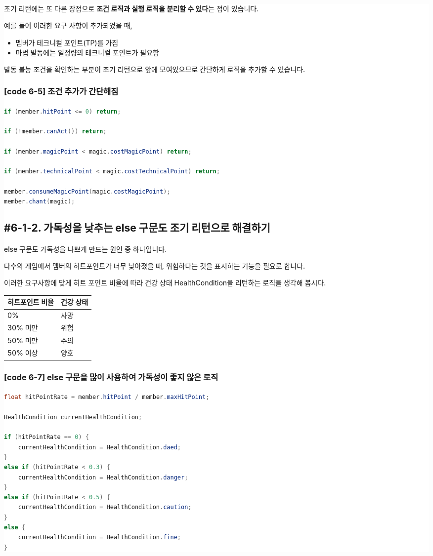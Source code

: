 조기 리턴에는 또 다른 장점으로 **조건 로직과 실행 로직을 분리할 수 있다**는 점이 있습니다.

예를 들어 이러한 요구 사항이 추가되었을 때,

- 멤버가 테크니컬 포인트(TP)를 가짐
- 마법 발동에는 일정량의 테크니컬 포인트가 필요함

발동 불능 조건을 확인하는 부분이 조기 리턴으로 앞에 모여있으므로 간단하게 로직을 추가할 수 있습니다.

### [code 6-5] 조건 추가가 간단해짐

```java
if (member.hitPoint <= 0) return;

if (!member.canAct()) return;

if (member.magicPoint < magic.costMagicPoint) return;

if (member.technicalPoint < magic.costTechnicalPoint) return;

member.consumeMagicPoint(magic.costMagicPoint);
member.chant(magic);
```

## #6-1-2. 가독성을 낮추는 else 구문도 조기 리턴으로 해결하기

else 구문도 가독성을 나쁘게 만드는 원인 중 하나입니다.

다수의 게임에서 멤버의 히트포인트가 너무 낮아졌을 때, 위험하다는 것을 표시하는 기능을 필요로 합니다.

이러한 요구사항에 맞게 히트 포인트 비율에 따라 건강 상태 HealthCondition을 리턴하는 로직을 생각해 봅시다.

| 히트포인트 비율 | 건강 상태 |
| --- | --- |
| 0% | 사망 |
| 30% 미만 | 위험 |
| 50% 미만 | 주의 |
| 50% 이상 | 양호 |

### [code 6-7] else 구문을 많이 사용하여 가독성이 좋지 않은 로직

```java
float hitPointRate = member.hitPoint / member.maxHitPoint;

HealthCondition currentHealthCondition;

if (hitPointRate == 0) {
	currentHealthCondition = HealthCondition.daed;
}
else if (hitPointRate < 0.3) {
	currentHealthCondition = HealthCondition.danger;
}
else if (hitPointRate < 0.5) {
	currentHealthCondition = HealthCondition.caution;
}
else {
	currentHealthCondition = HealthCondition.fine;
}
```
